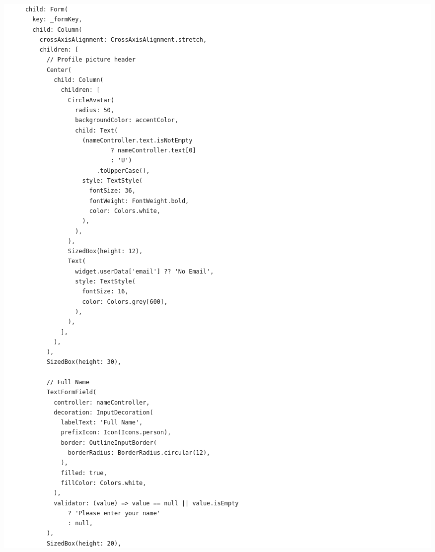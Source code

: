           child: Form(
            key: _formKey,
            child: Column(
              crossAxisAlignment: CrossAxisAlignment.stretch,
              children: [
                // Profile picture header
                Center(
                  child: Column(
                    children: [
                      CircleAvatar(
                        radius: 50,
                        backgroundColor: accentColor,
                        child: Text(
                          (nameController.text.isNotEmpty
                                  ? nameController.text[0]
                                  : 'U')
                              .toUpperCase(),
                          style: TextStyle(
                            fontSize: 36,
                            fontWeight: FontWeight.bold,
                            color: Colors.white,
                          ),
                        ),
                      ),
                      SizedBox(height: 12),
                      Text(
                        widget.userData['email'] ?? 'No Email',
                        style: TextStyle(
                          fontSize: 16,
                          color: Colors.grey[600],
                        ),
                      ),
                    ],
                  ),
                ),
                SizedBox(height: 30),

                // Full Name
                TextFormField(
                  controller: nameController,
                  decoration: InputDecoration(
                    labelText: 'Full Name',
                    prefixIcon: Icon(Icons.person),
                    border: OutlineInputBorder(
                      borderRadius: BorderRadius.circular(12),
                    ),
                    filled: true,
                    fillColor: Colors.white,
                  ),
                  validator: (value) => value == null || value.isEmpty
                      ? 'Please enter your name'
                      : null,
                ),
                SizedBox(height: 20),

